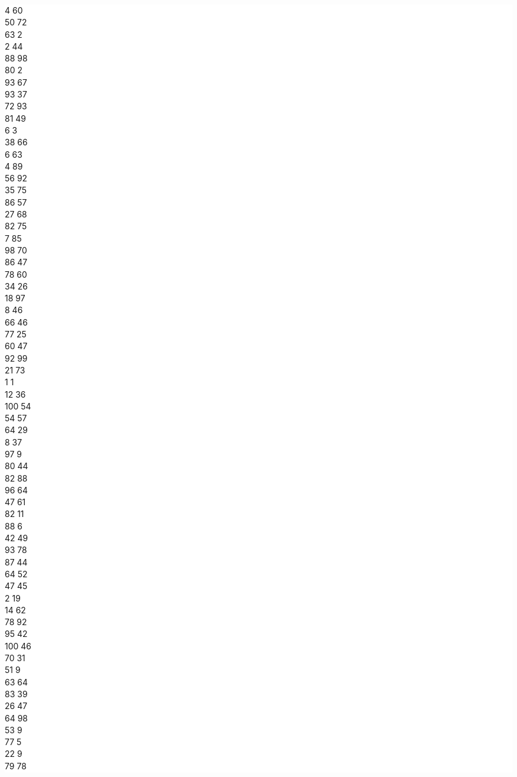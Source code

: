 4&nbsp;60<br />
50&nbsp;72<br />
63&nbsp;2<br />
2&nbsp;44<br />
88&nbsp;98<br />
80&nbsp;2<br />
93&nbsp;67<br />
93&nbsp;37<br />
72&nbsp;93<br />
81&nbsp;49<br />
6&nbsp;3<br />
38&nbsp;66<br />
6&nbsp;63<br />
4&nbsp;89<br />
56&nbsp;92<br />
35&nbsp;75<br />
86&nbsp;57<br />
27&nbsp;68<br />
82&nbsp;75<br />
7&nbsp;85<br />
98&nbsp;70<br />
86&nbsp;47<br />
78&nbsp;60<br />
34&nbsp;26<br />
18&nbsp;97<br />
8&nbsp;46<br />
66&nbsp;46<br />
77&nbsp;25<br />
60&nbsp;47<br />
92&nbsp;99<br />
21&nbsp;73<br />
1&nbsp;1<br />
12&nbsp;36<br />
100&nbsp;54<br />
54&nbsp;57<br />
64&nbsp;29<br />
8&nbsp;37<br />
97&nbsp;9<br />
80&nbsp;44<br />
82&nbsp;88<br />
96&nbsp;64<br />
47&nbsp;61<br />
82&nbsp;11<br />
88&nbsp;6<br />
42&nbsp;49<br />
93&nbsp;78<br />
87&nbsp;44<br />
64&nbsp;52<br />
47&nbsp;45<br />
2&nbsp;19<br />
14&nbsp;62<br />
78&nbsp;92<br />
95&nbsp;42<br />
100&nbsp;46<br />
70&nbsp;31<br />
51&nbsp;9<br />
63&nbsp;64<br />
83&nbsp;39<br />
26&nbsp;47<br />
64&nbsp;98<br />
53&nbsp;9<br />
77&nbsp;5<br />
22&nbsp;9<br />
79&nbsp;78<br />